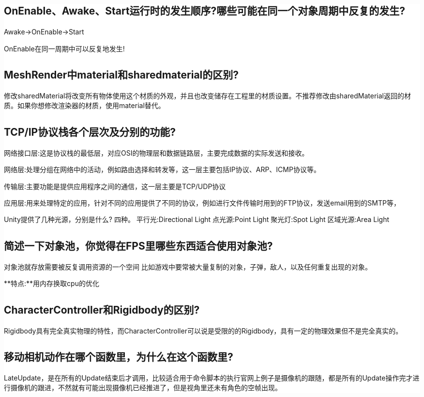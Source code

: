 

## OnEnable、Awake、Start运行时的发生顺序?哪些可能在同一个对象周期中反复的发生?

Awake->OnEnable->Start

OnEnable在同一周期中可以反复地发生!



## MeshRender中material和sharedmaterial的区别?

修改sharedMaterial将改变所有物体使用这个材质的外观，并且也改变储存在工程里的材质设置。不推荐修改由sharedMaterial返回的材质。如果你想修改渲染器的材质，使用material替代。



## TCP/IP协议栈各个层次及分别的功能?

网络接口层:这是协议栈的最低层，对应OSI的物理层和数据链路层，主要完成数据的实际发送和接收。

网络层:处理分组在网络中的活动，例如路由选择和转发等，这一层主要包括IP协议、ARP、ICMP协议等。

传输层:主要功能是提供应用程序之间的通信，这一层主要是TCP/UDP协议

应用层:用来处理特定的应用，针对不同的应用提供了不同的协议，例如进行文件传输时用到的FTP协议，发送email用到的SMTP等，



Unity提供了几种光源，分别是什么?
四种。
平行光:Directional Light
点光源:Point Light
聚光灯:Spot Light
区域光源:Area Light



## 简述一下对象池，你觉得在FPS里哪些东西适合使用对象池?

对象池就存放需要被反复调用资源的一个空间
比如游戏中要常被大量复制的对象，子弹，敌人，以及任何重复出现的对象。

**特点:**用内存换取cpu的优化



## CharacterController和Rigidbody的区别?

Rigidbody具有完全真实物理的特性，而CharacterController可以说是受限的的Rigidbody，具有一定的物理效果但不是完全真实的。



## 移动相机动作在哪个函数里，为什么在这个函数里?

LateUpdate，是在所有的Update结束后才调用，比较适合用于命令脚本的执行官网上例子是摄像机的跟随，都是所有的Update操作完才进行摄像机的跟进，不然就有可能出现摄像机已经推进了，但是视角里还未有角色的空帧出现。

